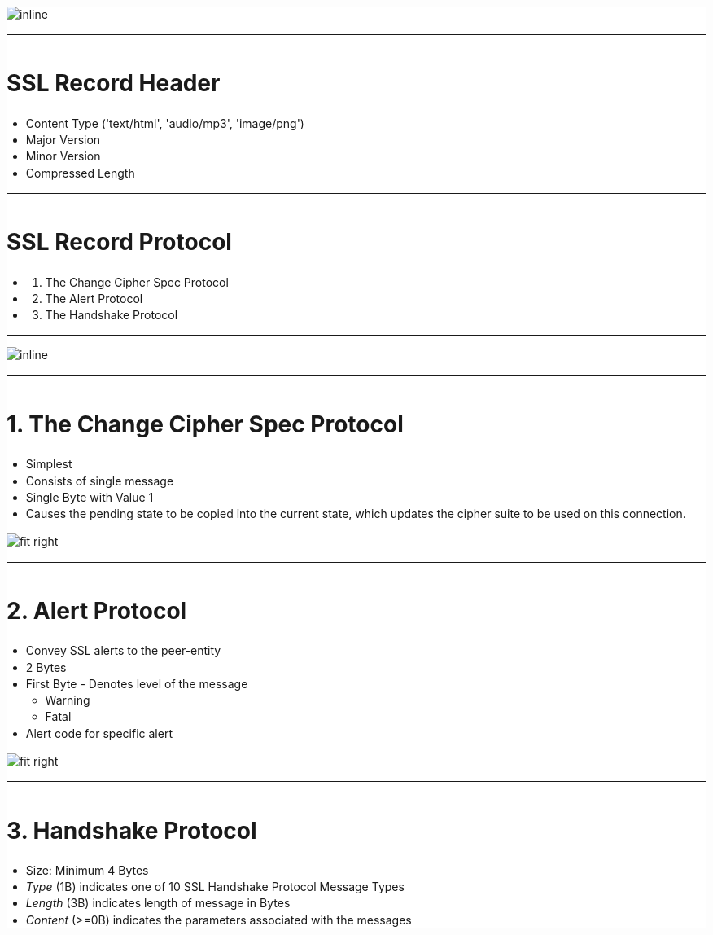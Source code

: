 
![inline](../../commonSlideImages/ns/fig-16.4.png)

---
# SSL Record Header
- Content Type ('text/html', 'audio/mp3', 'image/png')
- Major Version
- Minor Version
- Compressed Length

---
# SSL Record Protocol
- 1. The Change Cipher Spec Protocol
- 2. The Alert Protocol
- 3. The Handshake Protocol

---
![inline](../../commonSlideImages/ns/fig-16.5.png)

---
# 1. The Change Cipher Spec Protocol
- Simplest
- Consists of single message
- Single Byte with Value 1
- Causes the pending state to be copied into the current state, which updates the cipher suite to be used on this connection.



![fit right](../../commonSlideImages/ns/fig-16.5.a.png)

---
# 2. Alert Protocol
- Convey SSL alerts to the peer-entity
- 2 Bytes
- First Byte - Denotes level of the message
	- Warning
	- Fatal
- Alert code for specific alert

![fit right](../../commonSlideImages/ns/fig-16.5.b.png)

---
# 3. Handshake Protocol
- Size: Minimum 4 Bytes
- *Type* (1B) indicates one of 10 SSL Handshake Protocol Message Types
- *Length* (3B) indicates length of message in Bytes
- *Content* (>=0B) indicates the parameters associated with the messages

